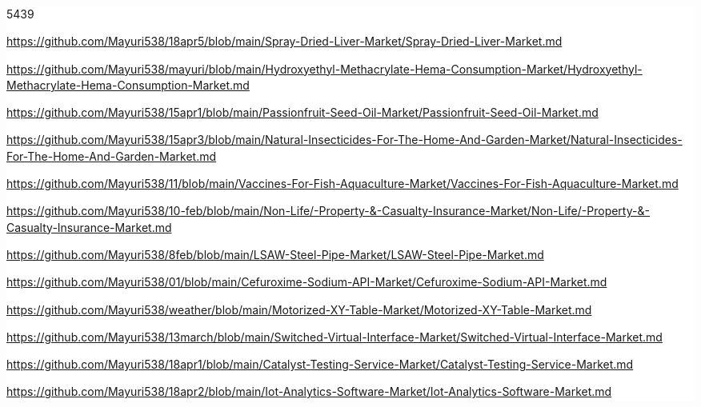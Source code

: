 5439</p><p><a href="https://github.com/Mayuri538/18apr5/blob/main/Spray-Dried-Liver-Market/Spray-Dried-Liver-Market.md">https://github.com/Mayuri538/18apr5/blob/main/Spray-Dried-Liver-Market/Spray-Dried-Liver-Market.md</a></p><p><a href="https://github.com/Mayuri538/mayuri/blob/main/Hydroxyethyl-Methacrylate-Hema-Consumption-Market/Hydroxyethyl-Methacrylate-Hema-Consumption-Market.md">https://github.com/Mayuri538/mayuri/blob/main/Hydroxyethyl-Methacrylate-Hema-Consumption-Market/Hydroxyethyl-Methacrylate-Hema-Consumption-Market.md</a></p><p><a href="https://github.com/Mayuri538/15apr1/blob/main/Passionfruit-Seed-Oil-Market/Passionfruit-Seed-Oil-Market.md">https://github.com/Mayuri538/15apr1/blob/main/Passionfruit-Seed-Oil-Market/Passionfruit-Seed-Oil-Market.md</a></p><p><a href="https://github.com/Mayuri538/15apr3/blob/main/Natural-Insecticides-For-The-Home-And-Garden-Market/Natural-Insecticides-For-The-Home-And-Garden-Market.md">https://github.com/Mayuri538/15apr3/blob/main/Natural-Insecticides-For-The-Home-And-Garden-Market/Natural-Insecticides-For-The-Home-And-Garden-Market.md</a></p><p><a href="https://github.com/Mayuri538/11/blob/main/Vaccines-For-Fish-Aquaculture-Market/Vaccines-For-Fish-Aquaculture-Market.md">https://github.com/Mayuri538/11/blob/main/Vaccines-For-Fish-Aquaculture-Market/Vaccines-For-Fish-Aquaculture-Market.md</a></p><p><a href="https://github.com/Mayuri538/10-feb/blob/main/Non-Life/-Property-&-Casualty-Insurance-Market/Non-Life/-Property-&-Casualty-Insurance-Market.md">https://github.com/Mayuri538/10-feb/blob/main/Non-Life/-Property-&-Casualty-Insurance-Market/Non-Life/-Property-&-Casualty-Insurance-Market.md</a></p><p><a href="https://github.com/Mayuri538/8feb/blob/main/LSAW-Steel-Pipe-Market/LSAW-Steel-Pipe-Market.md">https://github.com/Mayuri538/8feb/blob/main/LSAW-Steel-Pipe-Market/LSAW-Steel-Pipe-Market.md</a></p><p><a href="https://github.com/Mayuri538/01/blob/main/Cefuroxime-Sodium-API-Market/Cefuroxime-Sodium-API-Market.md">https://github.com/Mayuri538/01/blob/main/Cefuroxime-Sodium-API-Market/Cefuroxime-Sodium-API-Market.md</a></p><p><a href="https://github.com/Mayuri538/weather/blob/main/Motorized-XY-Table-Market/Motorized-XY-Table-Market.md">https://github.com/Mayuri538/weather/blob/main/Motorized-XY-Table-Market/Motorized-XY-Table-Market.md</a></p><p><a href="https://github.com/Mayuri538/13march/blob/main/Switched-Virtual-Interface-Market/Switched-Virtual-Interface-Market.md">https://github.com/Mayuri538/13march/blob/main/Switched-Virtual-Interface-Market/Switched-Virtual-Interface-Market.md</a></p><p><a href="https://github.com/Mayuri538/18apr1/blob/main/Catalyst-Testing-Service-Market/Catalyst-Testing-Service-Market.md">https://github.com/Mayuri538/18apr1/blob/main/Catalyst-Testing-Service-Market/Catalyst-Testing-Service-Market.md</a></p><p><a href="https://github.com/Mayuri538/18apr2/blob/main/Iot-Analytics-Software-Market/Iot-Analytics-Software-Market.md">https://github.com/Mayuri538/18apr2/blob/main/Iot-Analytics-Software-Market/Iot-Analytics-Software-Market.md</a></p>

